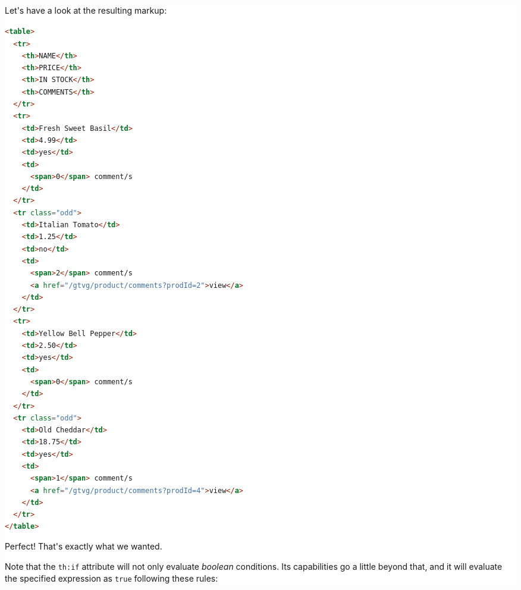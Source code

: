 Let's have a look at the resulting markup:

```html
<table>
  <tr>
    <th>NAME</th>
    <th>PRICE</th>
    <th>IN STOCK</th>
    <th>COMMENTS</th>
  </tr>
  <tr>
    <td>Fresh Sweet Basil</td>
    <td>4.99</td>
    <td>yes</td>
    <td>
      <span>0</span> comment/s
    </td>
  </tr>
  <tr class="odd">
    <td>Italian Tomato</td>
    <td>1.25</td>
    <td>no</td>
    <td>
      <span>2</span> comment/s
      <a href="/gtvg/product/comments?prodId=2">view</a>
    </td>
  </tr>
  <tr>
    <td>Yellow Bell Pepper</td>
    <td>2.50</td>
    <td>yes</td>
    <td>
      <span>0</span> comment/s
    </td>
  </tr>
  <tr class="odd">
    <td>Old Cheddar</td>
    <td>18.75</td>
    <td>yes</td>
    <td>
      <span>1</span> comment/s
      <a href="/gtvg/product/comments?prodId=4">view</a>
    </td>
  </tr>
</table>
```

Perfect! That's exactly what we wanted.

Note that the `th:if` attribute will not only evaluate _boolean_ conditions.
Its capabilities go a little beyond that, and it will evaluate the specified
expression as `true` following these rules:
